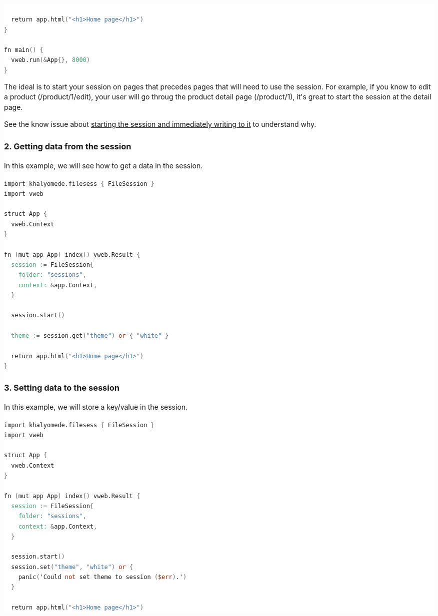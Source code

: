 ```v

  return app.html("<h1>Home page</h1>")
}

fn main() {
  vweb.run(&App{}, 8000)
}
```

The ideal is to start your session on pages that precedes pages that will need to use the session. For example, if you know to edit a product (/product/1/edit), your user will go throug the product detail page (/product/1), it's great to start the session at the detail page.

See the know issue about [starting the session and immediately writing to it](starting-the-session-and-immediately-writing-to-it) to understand why.

### 2. Getting data from the session

In this example, we will see how to get a data in the session.

```v
import khalyomede.filesess { FileSession }
import vweb

struct App {
  vweb.Context
}

fn (mut app App) index() vweb.Result {
  session := FileSession{
    folder: "sessions",
    context: &app.Context,
  }

  session.start()

  theme := session.get("theme") or { "white" }

  return app.html("<h1>Home page</h1>")
}
```

### 3. Setting data to the session

In this example, we will store a key/value in the session.

```v
import khalyomede.filesess { FileSession }
import vweb

struct App {
  vweb.Context
}

fn (mut app App) index() vweb.Result {
  session := FileSession{
    folder: "sessions",
    context: &app.Context,
  }

  session.start()
  session.set("theme", "white") or {
    panic('Could not set theme to session ($err).')
  }

  return app.html("<h1>Home page</h1>")
```